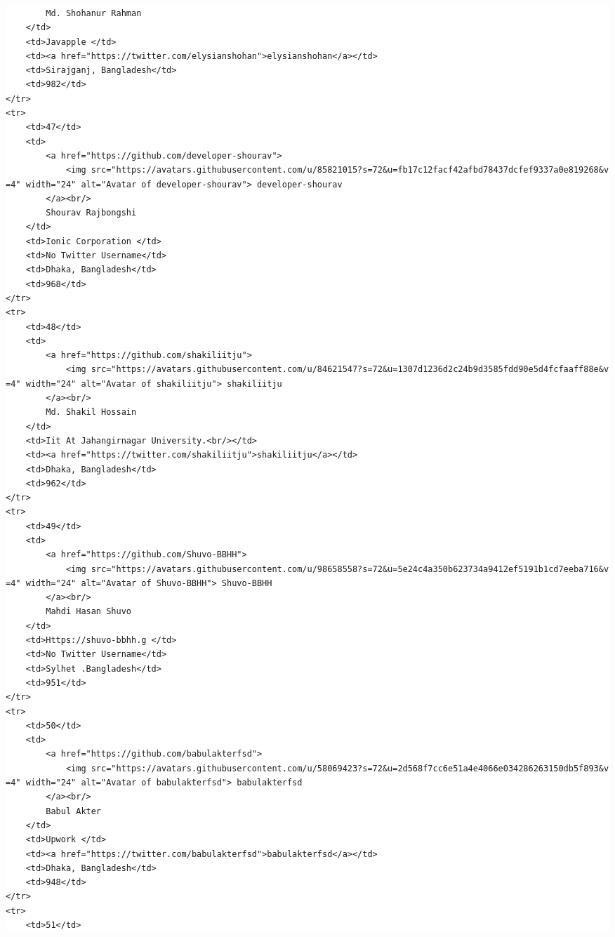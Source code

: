 			Md. Shohanur Rahman
		</td>
		<td>Javapple </td>
		<td><a href="https://twitter.com/elysianshohan">elysianshohan</a></td>
		<td>Sirajganj, Bangladesh</td>
		<td>982</td>
	</tr>
	<tr>
		<td>47</td>
		<td>
			<a href="https://github.com/developer-shourav">
				<img src="https://avatars.githubusercontent.com/u/85821015?s=72&u=fb17c12facf42afbd78437dcfef9337a0e819268&v=4" width="24" alt="Avatar of developer-shourav"> developer-shourav
			</a><br/>
			Shourav Rajbongshi
		</td>
		<td>Ionic Corporation </td>
		<td>No Twitter Username</td>
		<td>Dhaka, Bangladesh</td>
		<td>968</td>
	</tr>
	<tr>
		<td>48</td>
		<td>
			<a href="https://github.com/shakiliitju">
				<img src="https://avatars.githubusercontent.com/u/84621547?s=72&u=1307d1236d2c24b9d3585fdd90e5d4fcfaaff88e&v=4" width="24" alt="Avatar of shakiliitju"> shakiliitju
			</a><br/>
			Md. Shakil Hossain
		</td>
		<td>Iit At Jahangirnagar University.<br/></td>
		<td><a href="https://twitter.com/shakiliitju">shakiliitju</a></td>
		<td>Dhaka, Bangladesh</td>
		<td>962</td>
	</tr>
	<tr>
		<td>49</td>
		<td>
			<a href="https://github.com/Shuvo-BBHH">
				<img src="https://avatars.githubusercontent.com/u/98658558?s=72&u=5e24c4a350b623734a9412ef5191b1cd7eeba716&v=4" width="24" alt="Avatar of Shuvo-BBHH"> Shuvo-BBHH
			</a><br/>
			Mahdi Hasan Shuvo
		</td>
		<td>Https://shuvo-bbhh.g </td>
		<td>No Twitter Username</td>
		<td>Sylhet .Bangladesh</td>
		<td>951</td>
	</tr>
	<tr>
		<td>50</td>
		<td>
			<a href="https://github.com/babulakterfsd">
				<img src="https://avatars.githubusercontent.com/u/58069423?s=72&u=2d568f7cc6e51a4e4066e034286263150db5f893&v=4" width="24" alt="Avatar of babulakterfsd"> babulakterfsd
			</a><br/>
			Babul Akter
		</td>
		<td>Upwork </td>
		<td><a href="https://twitter.com/babulakterfsd">babulakterfsd</a></td>
		<td>Dhaka, Bangladesh</td>
		<td>948</td>
	</tr>
	<tr>
		<td>51</td>